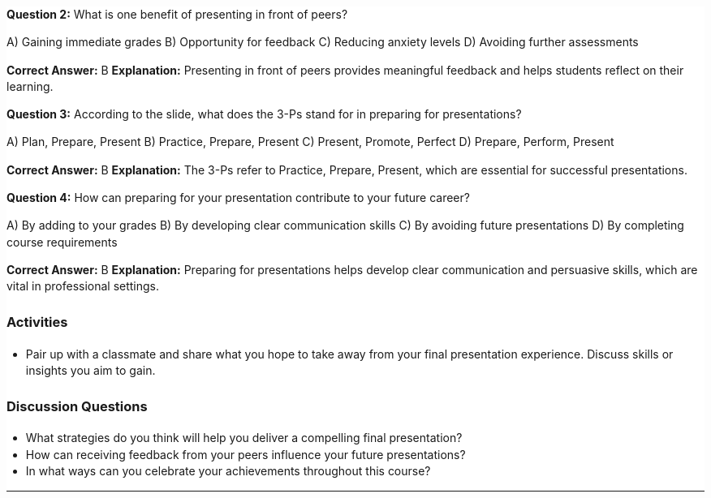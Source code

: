 **Question 2:** What is one benefit of presenting in front of peers?

  A) Gaining immediate grades
  B) Opportunity for feedback
  C) Reducing anxiety levels
  D) Avoiding further assessments

**Correct Answer:** B
**Explanation:** Presenting in front of peers provides meaningful feedback and helps students reflect on their learning.

**Question 3:** According to the slide, what does the 3-Ps stand for in preparing for presentations?

  A) Plan, Prepare, Present
  B) Practice, Prepare, Present
  C) Present, Promote, Perfect
  D) Prepare, Perform, Present

**Correct Answer:** B
**Explanation:** The 3-Ps refer to Practice, Prepare, Present, which are essential for successful presentations.

**Question 4:** How can preparing for your presentation contribute to your future career?

  A) By adding to your grades
  B) By developing clear communication skills
  C) By avoiding future presentations
  D) By completing course requirements

**Correct Answer:** B
**Explanation:** Preparing for presentations helps develop clear communication and persuasive skills, which are vital in professional settings.

### Activities
- Pair up with a classmate and share what you hope to take away from your final presentation experience. Discuss skills or insights you aim to gain.

### Discussion Questions
- What strategies do you think will help you deliver a compelling final presentation?
- How can receiving feedback from your peers influence your future presentations?
- In what ways can you celebrate your achievements throughout this course?

---

